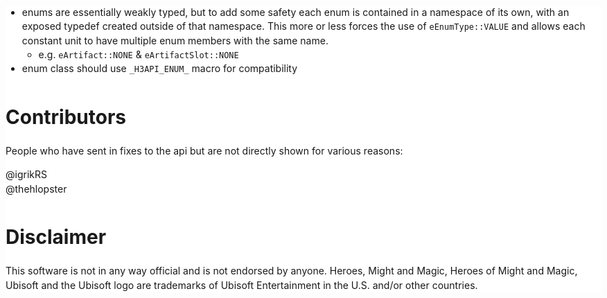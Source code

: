 * enums are essentially weakly typed, but to add some safety each enum is contained in a namespace of its own, with an exposed typedef created outside of that namespace. This more or less forces the use of `eEnumType::VALUE` and allows each constant unit to have multiple enum members with the same name.
  * e.g. `eArtifact::NONE` & `eArtifactSlot::NONE`
* enum class should use `_H3API_ENUM_` macro for compatibility

# Contributors
People who have sent in fixes to the api but are not directly shown for various reasons:

@igrikRS<br>
@thehlopster

# Disclaimer

This software is not in any way official and is not endorsed by anyone.
Heroes, Might and Magic, Heroes of Might and Magic, Ubisoft and the Ubisoft logo are trademarks of Ubisoft Entertainment in the U.S. and/or other countries.
